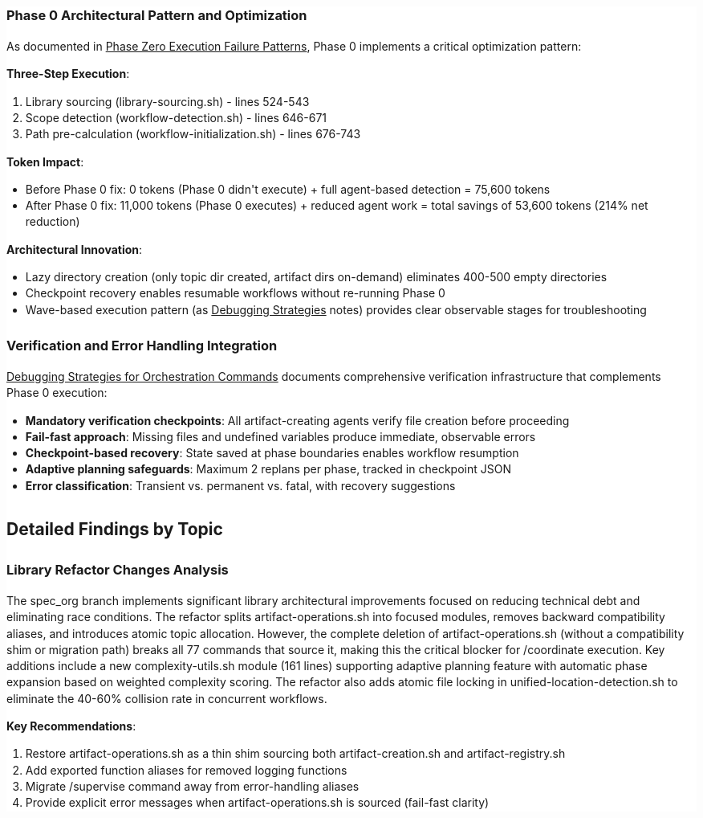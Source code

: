 ### Phase 0 Architectural Pattern and Optimization

As documented in [Phase Zero Execution Failure Patterns](./003_phase_zero_execution_failure_patterns.md), Phase 0 implements a critical optimization pattern:

**Three-Step Execution**:
1. Library sourcing (library-sourcing.sh) - lines 524-543
2. Scope detection (workflow-detection.sh) - lines 646-671
3. Path pre-calculation (workflow-initialization.sh) - lines 676-743

**Token Impact**:
- Before Phase 0 fix: 0 tokens (Phase 0 didn't execute) + full agent-based detection = 75,600 tokens
- After Phase 0 fix: 11,000 tokens (Phase 0 executes) + reduced agent work = total savings of 53,600 tokens (214% net reduction)

**Architectural Innovation**:
- Lazy directory creation (only topic dir created, artifact dirs on-demand) eliminates 400-500 empty directories
- Checkpoint recovery enables resumable workflows without re-running Phase 0
- Wave-based execution pattern (as [Debugging Strategies](./004_debugging_strategies_for_orchestration_commands.md) notes) provides clear observable stages for troubleshooting

### Verification and Error Handling Integration

[Debugging Strategies for Orchestration Commands](./004_debugging_strategies_for_orchestration_commands.md) documents comprehensive verification infrastructure that complements Phase 0 execution:

- **Mandatory verification checkpoints**: All artifact-creating agents verify file creation before proceeding
- **Fail-fast approach**: Missing files and undefined variables produce immediate, observable errors
- **Checkpoint-based recovery**: State saved at phase boundaries enables workflow resumption
- **Adaptive planning safeguards**: Maximum 2 replans per phase, tracked in checkpoint JSON
- **Error classification**: Transient vs. permanent vs. fatal, with recovery suggestions

## Detailed Findings by Topic

### Library Refactor Changes Analysis

The spec_org branch implements significant library architectural improvements focused on reducing technical debt and eliminating race conditions. The refactor splits artifact-operations.sh into focused modules, removes backward compatibility aliases, and introduces atomic topic allocation. However, the complete deletion of artifact-operations.sh (without a compatibility shim or migration path) breaks all 77 commands that source it, making this the critical blocker for /coordinate execution. Key additions include a new complexity-utils.sh module (161 lines) supporting adaptive planning feature with automatic phase expansion based on weighted complexity scoring. The refactor also adds atomic file locking in unified-location-detection.sh to eliminate the 40-60% collision rate in concurrent workflows.

**Key Recommendations**:
1. Restore artifact-operations.sh as a thin shim sourcing both artifact-creation.sh and artifact-registry.sh
2. Add exported function aliases for removed logging functions
3. Migrate /supervise command away from error-handling aliases
4. Provide explicit error messages when artifact-operations.sh is sourced (fail-fast clarity)
